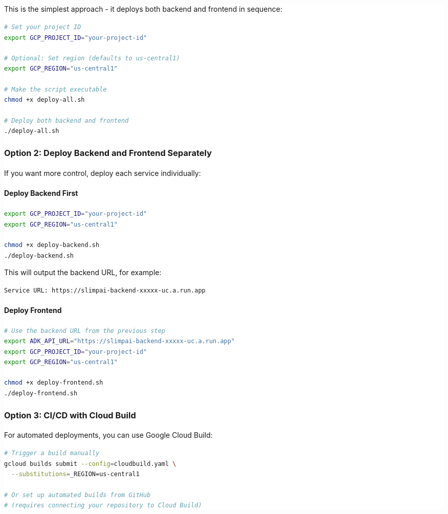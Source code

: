 This is the simplest approach - it deploys both backend and frontend in sequence:

```bash
# Set your project ID
export GCP_PROJECT_ID="your-project-id"

# Optional: Set region (defaults to us-central1)
export GCP_REGION="us-central1"

# Make the script executable
chmod +x deploy-all.sh

# Deploy both backend and frontend
./deploy-all.sh
```

### Option 2: Deploy Backend and Frontend Separately

If you want more control, deploy each service individually:

#### Deploy Backend First

```bash
export GCP_PROJECT_ID="your-project-id"
export GCP_REGION="us-central1"

chmod +x deploy-backend.sh
./deploy-backend.sh
```

This will output the backend URL, for example:
```
Service URL: https://slimpai-backend-xxxxx-uc.a.run.app
```

#### Deploy Frontend

```bash
# Use the backend URL from the previous step
export ADK_API_URL="https://slimpai-backend-xxxxx-uc.a.run.app"
export GCP_PROJECT_ID="your-project-id"
export GCP_REGION="us-central1"

chmod +x deploy-frontend.sh
./deploy-frontend.sh
```

### Option 3: CI/CD with Cloud Build

For automated deployments, you can use Google Cloud Build:

```bash
# Trigger a build manually
gcloud builds submit --config=cloudbuild.yaml \
  --substitutions=_REGION=us-central1

# Or set up automated builds from GitHub
# (requires connecting your repository to Cloud Build)
```
